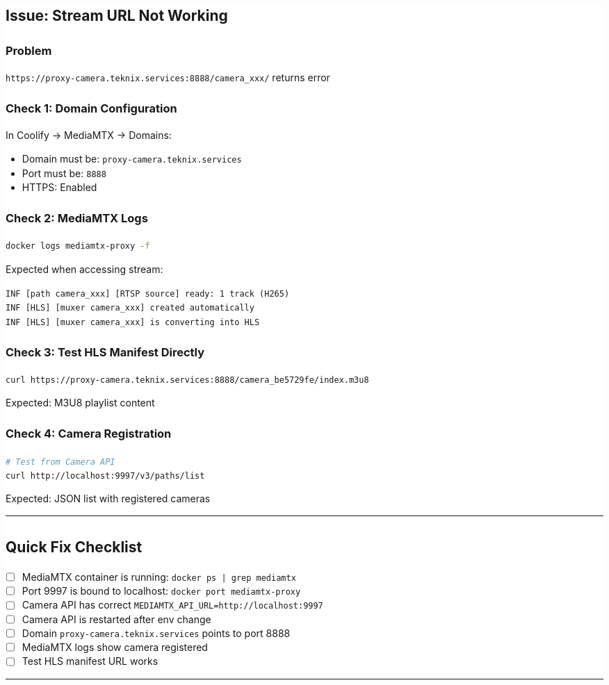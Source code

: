 
## Issue: Stream URL Not Working

### Problem
`https://proxy-camera.teknix.services:8888/camera_xxx/` returns error

### Check 1: Domain Configuration
In Coolify → MediaMTX → Domains:
- Domain must be: `proxy-camera.teknix.services`
- Port must be: `8888`
- HTTPS: Enabled

### Check 2: MediaMTX Logs
```bash
docker logs mediamtx-proxy -f
```

Expected when accessing stream:
```
INF [path camera_xxx] [RTSP source] ready: 1 track (H265)
INF [HLS] [muxer camera_xxx] created automatically
INF [HLS] [muxer camera_xxx] is converting into HLS
```

### Check 3: Test HLS Manifest Directly
```bash
curl https://proxy-camera.teknix.services:8888/camera_be5729fe/index.m3u8
```

Expected: M3U8 playlist content

### Check 4: Camera Registration
```bash
# Test from Camera API
curl http://localhost:9997/v3/paths/list
```

Expected: JSON list with registered cameras

---

## Quick Fix Checklist

- [ ] MediaMTX container is running: `docker ps | grep mediamtx`
- [ ] Port 9997 is bound to localhost: `docker port mediamtx-proxy`
- [ ] Camera API has correct `MEDIAMTX_API_URL=http://localhost:9997`
- [ ] Camera API is restarted after env change
- [ ] Domain `proxy-camera.teknix.services` points to port 8888
- [ ] MediaMTX logs show camera registered
- [ ] Test HLS manifest URL works

---
